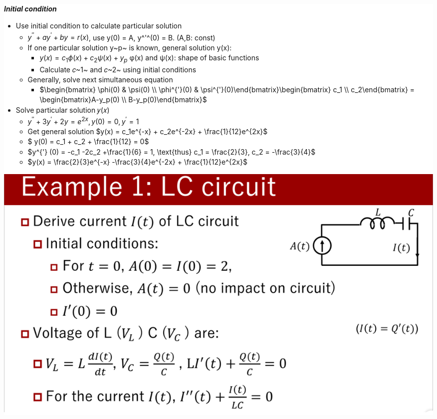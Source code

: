 ***Initial condition***
- Use initial condition to calculate particular solution
  - $y^{''} + ay^{'} + by = r(x)$, use y(0) = A, y^'^(0) = B. (A,B: const)
  - If one particular solution y~p~ is known, general solution y(x):
    - $y(x) = c_1\phi (x) + c_2 \psi (x) +y_p$ &phi;(x) and &psi;(x): shape of basic functions
    - Calculate 𝑐~1~ and 𝑐~2~ using initial conditions
  - Generally, solve next simultaneous equation
    - $\begin{bmatrix} \phi(0) & \psi(0) \\ \phi^{'}(0) & \psi^{'}(0)\end{bmatrix}\begin{bmatrix} c_1 \\ c_2\end{bmatrix} = \begin{bmatrix}A-y_p(0) \\ B-y_p(0)\end{bmatrix}$
- Solve particular solution 𝑦(𝑥)
  - $y^{''} + 3y^{'} + 2y = e^{2x}, y(0) = 0, y^{'} = 1$
  - Get general solution $y(x) = c_1e^{-x} + c_2e^{-2x} + \frac{1}{12}e^{2x}$
  - $ y(0)  = c_1 + c_2 + \frac{1}{12} = 0$
  - $y^{'} (0) = -c_1 -2c_2 +\frac{1}{6} = 1, \text{thus} c_1 = \frac{2}{3}, c_2 = -\frac{3}{4}$
  - $y(x) = \frac{2}{3}e^{-x} -\frac{3}{4}e^{-2x} + \frac{1}{12}e^{2x}$

![](example2.png)